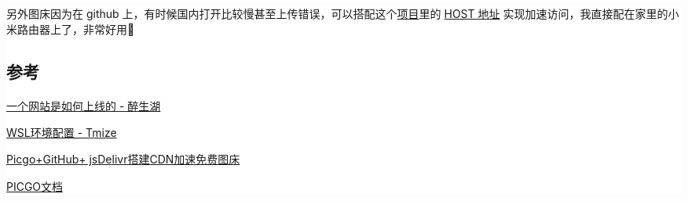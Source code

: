    另外图床因为在 github 上，有时候国内打开比较慢甚至上传错误，可以搭配这个[项目](https://github.com/521xueweihan/GitHub520)里的 [HOST 地址](https://raw.hellogithub.com/hosts) 实现加速访问，我直接配在家里的小米路由器上了，非常好用👏

## 参考

[一个网站是如何上线的 - 醉生湖](https://zzlake.com/how-to-make-website-online.html#11)

[WSL环境配置 - Tmize](https://blog.tmaize.net/posts/2021/06/13/WSL%E7%8E%AF%E5%A2%83%E9%85%8D%E7%BD%AE.html)

[Picgo+GitHub+ jsDelivr搭建CDN加速免费图床](https://blog.csdn.net/Rivalsx/article/details/106994195?spm=1001.2101.3001.6650.5&utm_medium=distribute.pc_relevant.none-task-blog-2%7Edefault%7ECTRLIST%7Edefault-5.no_search_link&depth_1-utm_source=distribute.pc_relevant.none-task-blog-2%7Edefault%7ECTRLIST%7Edefault-5.no_search_link)

[PICGO文档](https://picgo.github.io/PicGo-Doc/zh/guide/advance.html#%E5%91%BD%E4%BB%A4%E8%A1%8C%E4%B8%8A%E4%BC%A0)
